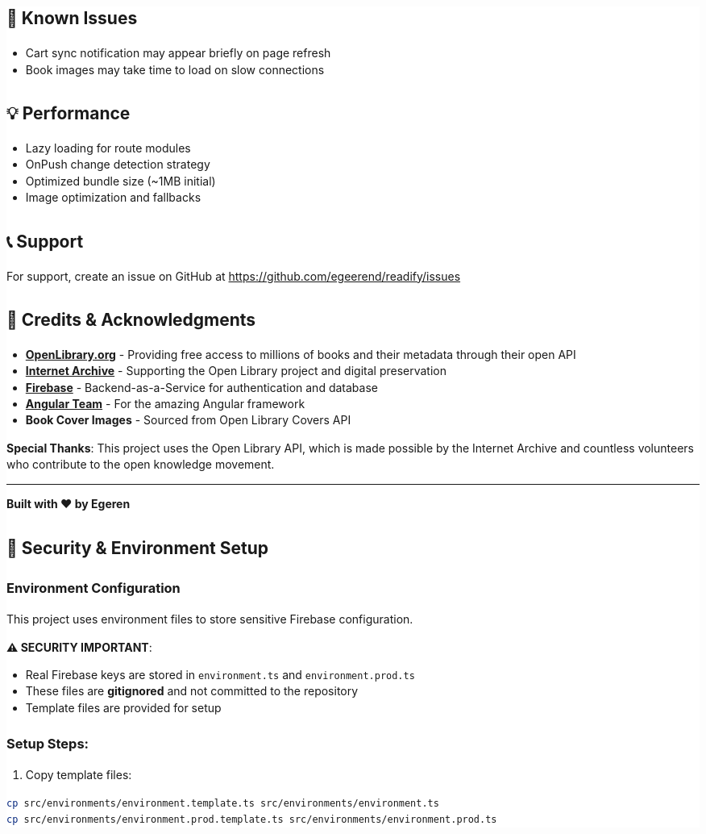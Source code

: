 ## 🐛 Known Issues

- Cart sync notification may appear briefly on page refresh
- Book images may take time to load on slow connections

## 💡 Performance

- Lazy loading for route modules
- OnPush change detection strategy
- Optimized bundle size (~1MB initial)
- Image optimization and fallbacks

## 📞 Support

For support, create an issue on GitHub at https://github.com/egeerend/readify/issues

## 🙏 **Credits & Acknowledgments**

- **[OpenLibrary.org](https://openlibrary.org)** - Providing free access to millions of books and their metadata through their open API
- **[Internet Archive](https://archive.org)** - Supporting the Open Library project and digital preservation
- **[Firebase](https://firebase.google.com)** - Backend-as-a-Service for authentication and database
- **[Angular Team](https://angular.io)** - For the amazing Angular framework
- **Book Cover Images** - Sourced from Open Library Covers API

**Special Thanks**: This project uses the Open Library API, which is made possible by the Internet Archive and countless volunteers who contribute to the open knowledge movement.

---

**Built with ❤️ by Egeren**

## 🔐 Security & Environment Setup

### Environment Configuration
This project uses environment files to store sensitive Firebase configuration. 

**⚠️ SECURITY IMPORTANT**: 
- Real Firebase keys are stored in `environment.ts` and `environment.prod.ts`
- These files are **gitignored** and not committed to the repository
- Template files are provided for setup

### Setup Steps:
1. Copy template files:
```bash
cp src/environments/environment.template.ts src/environments/environment.ts
cp src/environments/environment.prod.template.ts src/environments/environment.prod.ts
```
